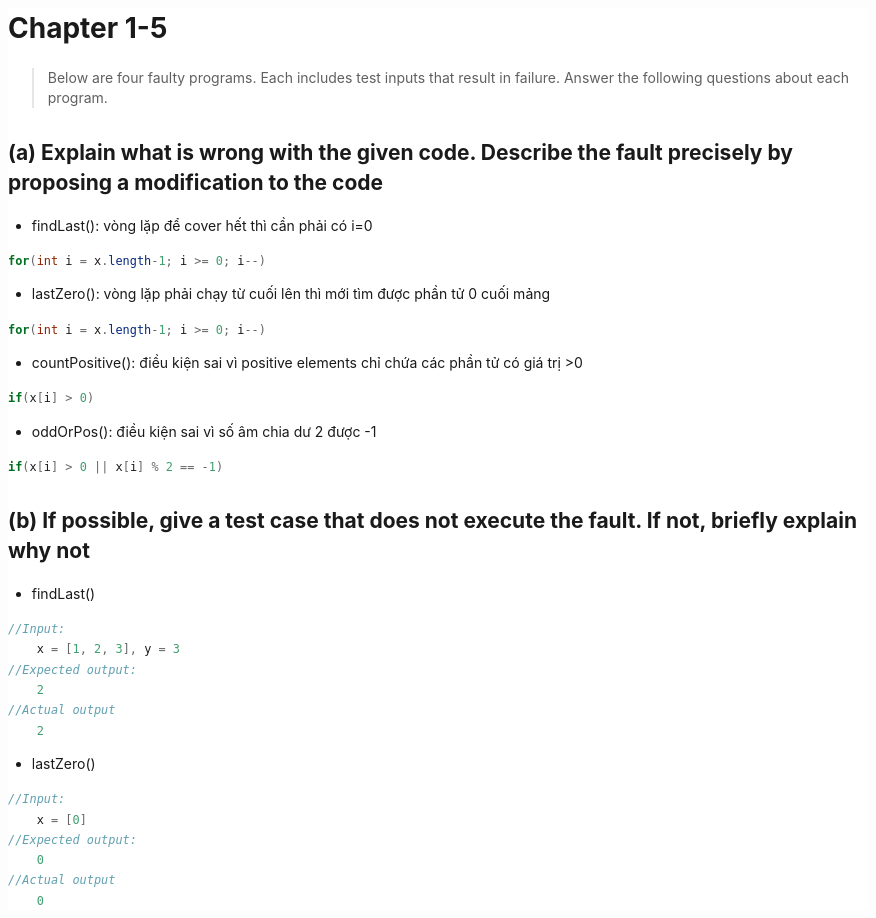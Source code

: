 # Chapter 1-5

> Below are four faulty programs. Each includes test inputs that result in failure. Answer the following questions about each program.

## (a) Explain what is wrong with the given code. Describe the fault precisely by proposing a modification to the code

* findLast(): vòng lặp để cover hết thì cần phải có i=0

```java
for(int i = x.length-1; i >= 0; i--)
```

* lastZero(): vòng lặp phải chạy từ cuối lên thì mới tìm được phần tử 0 cuối mảng

```java
for(int i = x.length-1; i >= 0; i--)
```

* countPositive(): điều kiện sai vì positive elements chỉ chứa các phần tử có giá trị >0

```java
if(x[i] > 0)
```

* oddOrPos(): điều kiện sai vì số âm chia dư 2 được -1

```java
if(x[i] > 0 || x[i] % 2 == -1)
```

## (b) If possible, give a test case that does not execute the fault. If not, briefly explain why not

* findLast()

```java
//Input:
    x = [1, 2, 3], y = 3
//Expected output:
    2
//Actual output
    2
```

* lastZero()

```java
//Input:
    x = [0]
//Expected output:
    0
//Actual output
    0
```
